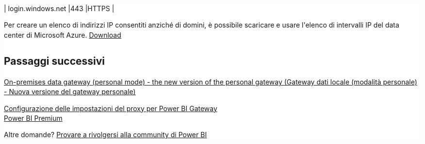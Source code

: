 | login.windows.net |443 |HTTPS |

Per creare un elenco di indirizzi IP consentiti anziché di domini, è possibile scaricare e usare l'elenco di intervalli IP del data center di Microsoft Azure. [Download](https://www.microsoft.com/download/details.aspx?id=41653)

## <a name="next-steps"></a>Passaggi successivi
[On-premises data gateway (personal mode) - the new version of the personal gateway (Gateway dati locale (modalità personale) - Nuova versione del gateway personale)](service-gateway-personal-mode.md)

[Configurazione delle impostazioni del proxy per Power BI Gateway](service-gateway-proxy.md)  
[Power BI Premium](service-premium.md)

Altre domande? [Provare a rivolgersi alla community di Power BI](http://community.powerbi.com/)

